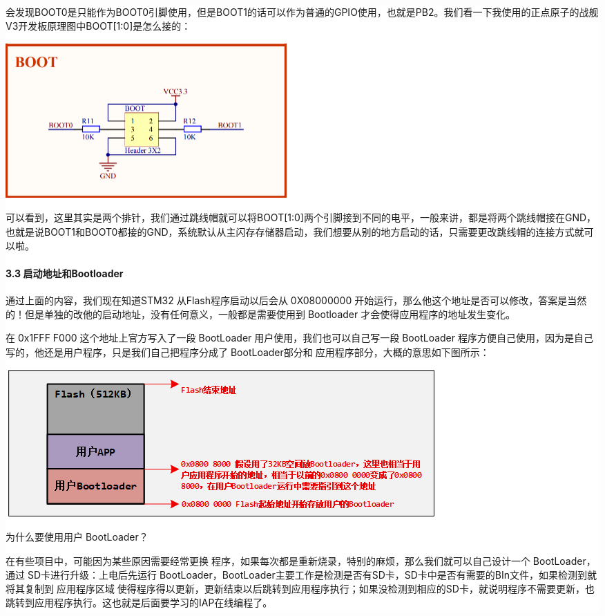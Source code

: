 会发现BOOT0是只能作为BOOT0引脚使用，但是BOOT1的话可以作为普通的GPIO使用，也就是PB2。我们看一下我使用的正点原子的战舰V3开发板原理图中BOOT[1:0]是怎么接的：

<img src="./LV005-启动过程/img/image-20230530150755736.png" alt="image-20230530150755736" style="zoom:50%;" />

可以看到，这里其实是两个排针，我们通过跳线帽就可以将BOOT[1:0]两个引脚接到不同的电平，一般来讲，都是将两个跳线帽接在GND，也就是说BOOT1和BOOT0都接的GND，系统默认从主闪存存储器启动，我们想要从别的地方启动的话，只需要更改跳线帽的连接方式就可以啦。

#### 3.3 启动地址和Bootloader

通过上面的内容，我们现在知道STM32 从Flash程序启动以后会从 0X08000000 开始运行，那么他这个地址是否可以修改，答案是当然的！但是单独的改他的启动地址，没有任何意义，一般都是需要使用到 Bootloader 才会使得应用程序的地址发生变化。

在 0x1FFF F000 这个地址上官方写入了一段 BootLoader 用户使用，我们也可以自己写一段 BootLoader 程序方便自己使用，因为是自己写的，他还是用户程序，只是我们自己把程序分成了 BootLoader部分和 应用程序部分，大概的意思如下图所示：

![image-20250923234038194](./LV005-启动过程/img/image-20250923234038194.png)

为什么要使用用户 BootLoader？

在有些项目中，可能因为某些原因需要经常更换 程序，如果每次都是重新烧录，特别的麻烦，那么我们就可以自己设计一个 BootLoader，通过 SD卡进行升级：上电后先运行 BootLoader，BootLoader主要工作是检测是否有SD卡，SD卡中是否有需要的BIn文件，如果检测到就将其复制到 应用程序区域 使得程序得以更新，更新结束以后跳转到应用程序执行；如果没检测到相应的SD卡，就说明程序不需要更新，也跳转到应用程序执行。这也就是后面要学习的IAP在线编程了。
